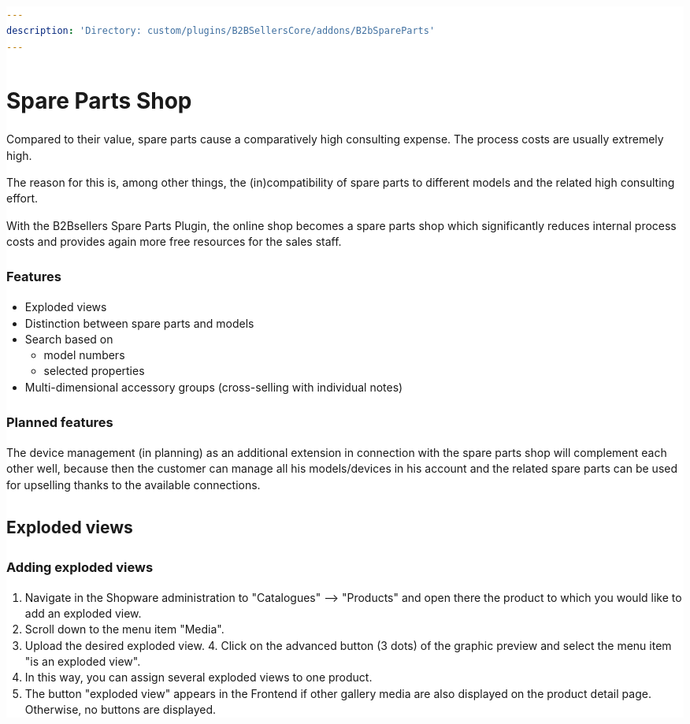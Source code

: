```yaml
---
description: 'Directory: custom/plugins/B2BSellersCore/addons/B2bSpareParts'
---
```


# Spare Parts Shop

Compared to their value, spare parts cause a comparatively high consulting expense. The process costs are usually extremely high.

The reason for this is, among other things, the (in)compatibility of spare parts to different models and the related high consulting effort.

With the B2Bsellers Spare Parts Plugin, the online shop becomes a spare parts shop which significantly reduces internal process costs and provides again more free resources for the sales staff.

### **Features**

* Exploded views
* Distinction between spare parts and models
* Search based on
  * model numbers
  * selected properties
* Multi-dimensional accessory groups (cross-selling with individual notes)

### **Planned features**

The device management (in planning) as an additional extension in connection with the spare parts shop will complement each other well, because then the customer can manage all his models/devices in his account and the related spare parts can be used for upselling thanks to the available connections.

## Exploded views

### **Adding exploded views**

1. Navigate in the Shopware administration to "Catalogues" --> "Products" and open there the product to which you would like to add an exploded view.
2. Scroll down to the menu item "Media".
3. Upload the desired exploded view. 4. Click on the advanced button (3 dots) of the graphic preview and select the menu item "is an exploded view".
4. In this way, you can assign several exploded views to one product.
5. The button "exploded view" appears in the Frontend if other gallery media are also displayed on the product detail page.  Otherwise, no buttons are displayed.
